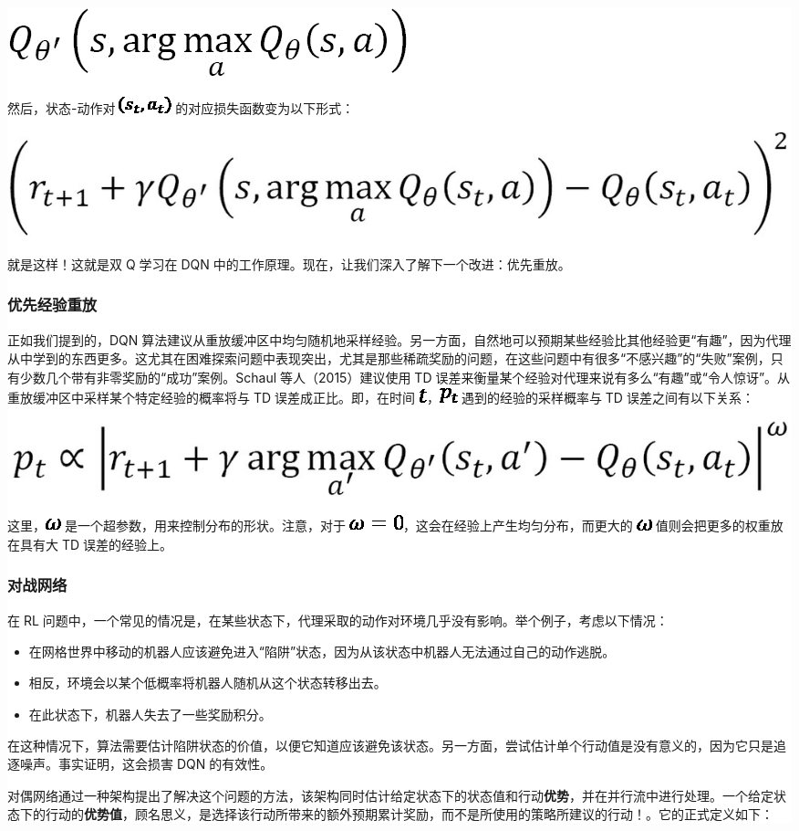 ![](img/Formula_06_170.jpg)

然后，状态-动作对 ![](img/Formula_06_171.png) 的对应损失函数变为以下形式：

![](img/Formula_06_172.jpg)

就是这样！这就是双 Q 学习在 DQN 中的工作原理。现在，让我们深入了解下一个改进：优先重放。

### 优先经验重放

正如我们提到的，DQN 算法建议从重放缓冲区中均匀随机地采样经验。另一方面，自然地可以预期某些经验比其他经验更“有趣”，因为代理从中学到的东西更多。这尤其在困难探索问题中表现突出，尤其是那些稀疏奖励的问题，在这些问题中有很多“不感兴趣”的“失败”案例，只有少数几个带有非零奖励的“成功”案例。Schaul 等人（2015）建议使用 TD 误差来衡量某个经验对代理来说有多么“有趣”或“令人惊讶”。从重放缓冲区中采样某个特定经验的概率将与 TD 误差成正比。即，在时间 ![](img/Formula_06_173.png)，![](img/Formula_06_174.png) 遇到的经验的采样概率与 TD 误差之间有以下关系：

![](img/Formula_06_175.jpg)

这里，![](img/Formula_06_176.png) 是一个超参数，用来控制分布的形状。注意，对于 ![](img/Formula_06_177.png)，这会在经验上产生均匀分布，而更大的 ![](img/Formula_06_178.png) 值则会把更多的权重放在具有大 TD 误差的经验上。

### 对战网络

在 RL 问题中，一个常见的情况是，在某些状态下，代理采取的动作对环境几乎没有影响。举个例子，考虑以下情况：

+   在网格世界中移动的机器人应该避免进入“陷阱”状态，因为从该状态中机器人无法通过自己的动作逃脱。

+   相反，环境会以某个低概率将机器人随机从这个状态转移出去。

+   在此状态下，机器人失去了一些奖励积分。

在这种情况下，算法需要估计陷阱状态的价值，以便它知道应该避免该状态。另一方面，尝试估计单个行动值是没有意义的，因为它只是追逐噪声。事实证明，这会损害 DQN 的有效性。

对偶网络通过一种架构提出了解决这个问题的方法，该架构同时估计给定状态下的状态值和行动**优势**，并在并行流中进行处理。一个给定状态下的行动的**优势值**，顾名思义，是选择该行动所带来的额外预期累计奖励，而不是所使用的策略所建议的行动！[](img/Formula_05_040.png)。它的正式定义如下：
